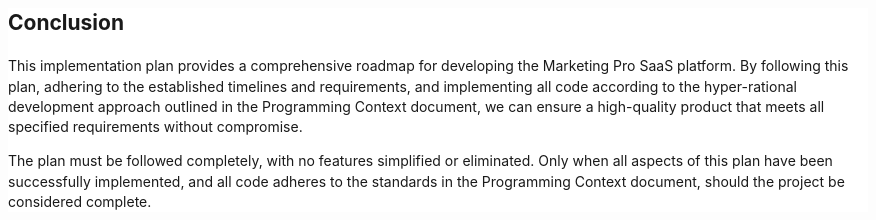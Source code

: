 ## Conclusion

This implementation plan provides a comprehensive roadmap for developing the Marketing Pro SaaS platform. By following this plan, adhering to the established timelines and requirements, and implementing all code according to the hyper-rational development approach outlined in the Programming Context document, we can ensure a high-quality product that meets all specified requirements without compromise.

The plan must be followed completely, with no features simplified or eliminated. Only when all aspects of this plan have been successfully implemented, and all code adheres to the standards in the Programming Context document, should the project be considered complete.
